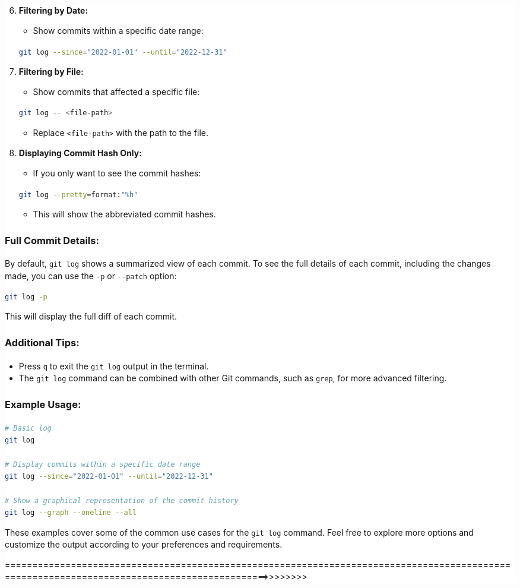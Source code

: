 6. **Filtering by Date:**
   - Show commits within a specific date range:

   ```bash
   git log --since="2022-01-01" --until="2022-12-31"
   ```

7. **Filtering by File:**
   - Show commits that affected a specific file:

   ```bash
   git log -- <file-path>
   ```

   - Replace `<file-path>` with the path to the file.

8. **Displaying Commit Hash Only:**
   - If you only want to see the commit hashes:

   ```bash
   git log --pretty=format:"%h"
   ```

   - This will show the abbreviated commit hashes.

### Full Commit Details:

By default, `git log` shows a summarized view of each commit. To see the full details of each commit, including the changes made, you can use the `-p` or `--patch` option:

```bash
git log -p
```

This will display the full diff of each commit.

### Additional Tips:

- Press `q` to exit the `git log` output in the terminal.
- The `git log` command can be combined with other Git commands, such as `grep`, for more advanced filtering.

### Example Usage:

```bash
# Basic log
git log

# Display commits within a specific date range
git log --since="2022-01-01" --until="2022-12-31"

# Show a graphical representation of the commit history
git log --graph --oneline --all
```

These examples cover some of the common use cases for the `git log` command. Feel free to explore more options and customize the output according to your preferences and requirements.

============================================================================================================================================>>>>>>>>

